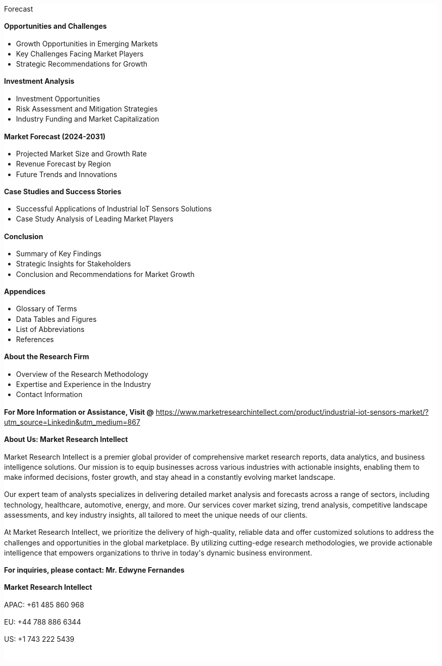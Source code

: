 Forecast</li></ul><p><strong>Opportunities and Challenges</strong></p><ul><li>Growth Opportunities in Emerging Markets</li><li>Key Challenges Facing Market Players</li><li>Strategic Recommendations for Growth</li></ul><p><strong>Investment Analysis</strong></p><ul><li>Investment Opportunities</li><li>Risk Assessment and Mitigation Strategies</li><li>Industry Funding and Market Capitalization</li></ul><p><strong>Market Forecast (2024-2031)</strong></p><ul><li>Projected Market Size and Growth Rate</li><li>Revenue Forecast by Region</li><li>Future Trends and Innovations</li></ul><p><strong>Case Studies and Success Stories</strong></p><ul><li>Successful Applications of Industrial IoT Sensors Solutions</li><li>Case Study Analysis of Leading Market Players</li></ul><p><strong>Conclusion</strong></p><ul><li>Summary of Key Findings</li><li>Strategic Insights for Stakeholders</li><li>Conclusion and Recommendations for Market Growth</li></ul><p><strong>Appendices</strong></p><ul><li>Glossary of Terms</li><li>Data Tables and Figures</li><li>List of Abbreviations</li><li>References</li></ul><p><strong>About the Research Firm</strong></p><ul><li>Overview of the Research Methodology</li><li>Expertise and Experience in the Industry</li><li>Contact Information</li></ul></div><div class="article-main__content" data-test-id="publishing-text-block"><p><span class="font-[700]"><strong>For More Information or Assistance, Visit @</strong>&nbsp;<a href="https://www.marketresearchintellect.com/product/industrial-iot-sensors-market/?utm_source=Linkedin&utm_medium=867">https://www.marketresearchintellect.com/product/industrial-iot-sensors-market/?utm_source=Linkedin&utm_medium=867</a></span></p><p><strong>About Us: Market Research Intellect</strong></p><p>Market Research Intellect is a premier global provider of comprehensive market research reports, data analytics, and business intelligence solutions. Our mission is to equip businesses across various industries with actionable insights, enabling them to make informed decisions, foster growth, and stay ahead in a constantly evolving market landscape.</p><p>Our expert team of analysts specializes in delivering detailed market analysis and forecasts across a range of sectors, including technology, healthcare, automotive, energy, and more. Our services cover market sizing, trend analysis, competitive landscape assessments, and key industry insights, all tailored to meet the unique needs of our clients.</p><p>At Market Research Intellect, we prioritize the delivery of high-quality, reliable data and offer customized solutions to address the challenges and opportunities in the global marketplace. By utilizing cutting-edge research methodologies, we provide actionable intelligence that empowers organizations to thrive in today's dynamic business environment.</p><p><strong>For inquiries, please contact: Mr. Edwyne Fernandes</strong></p><p><strong>Market Research Intellect</strong></p><p>APAC: +61 485 860 968</p><p>EU: +44 788 886 6344</p><p>US: +1 743 222 5439</p></div><div class="article-main__content" data-test-id="publishing-text-block">&nbsp;</div>